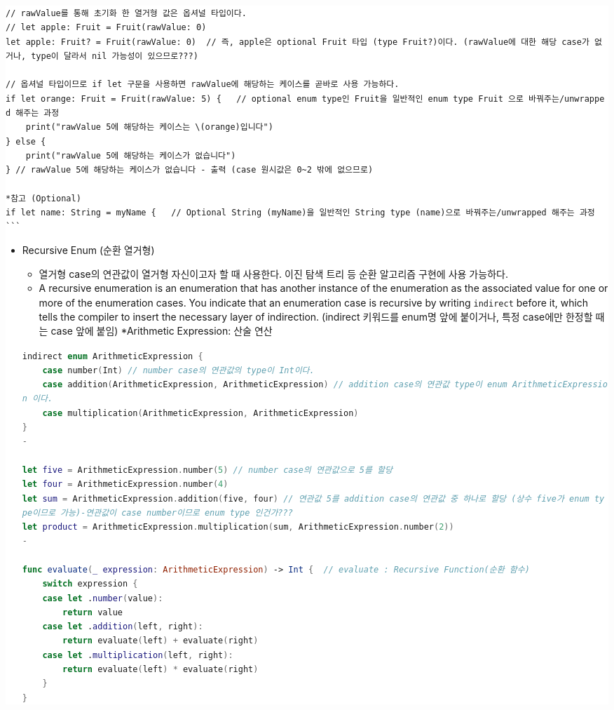     // rawValue를 통해 초기화 한 열거형 값은 옵셔널 타입이다.
    // let apple: Fruit = Fruit(rawValue: 0)
    let apple: Fruit? = Fruit(rawValue: 0)  // 즉, apple은 optional Fruit 타입 (type Fruit?)이다. (rawValue에 대한 해당 case가 없거나, type이 달라서 nil 가능성이 있으므로???)

    // 옵셔널 타입이므로 if let 구문을 사용하면 rawValue에 해당하는 케이스를 곧바로 사용 가능하다.
    if let orange: Fruit = Fruit(rawValue: 5) {   // optional enum type인 Fruit을 일반적인 enum type Fruit 으로 바꿔주는/unwrapped 해주는 과정
        print("rawValue 5에 해당하는 케이스는 \(orange)입니다")
    } else {
        print("rawValue 5에 해당하는 케이스가 없습니다")
    } // rawValue 5에 해당하는 케이스가 없습니다 - 출력 (case 원시값은 0~2 밖에 없으므로)

    *참고 (Optional)
    if let name: String = myName {   // Optional String (myName)을 일반적인 String type (name)으로 바꿔주는/unwrapped 해주는 과정
    ```

- Recursive Enum (순환 열거형)
    - 열거형 case의 연관값이 열거형 자신이고자 할 때 사용한다. 이진 탐색 트리 등 순환 알고리즘 구현에 사용 가능하다.
    - A recursive enumeration is an enumeration that has another instance of the enumeration as the associated value for one or more of the enumeration cases. 
    You indicate that an enumeration case is recursive by writing `indirect` before it, which tells the compiler to insert the necessary layer of indirection. (indirect 키워드를 enum명 앞에 붙이거나, 특정 case에만 한정할 때는 case 앞에 붙임) 
    *Arithmetic Expression: 산술 연산

    ```swift
    indirect enum ArithmeticExpression {
        case number(Int) // number case의 연관값의 type이 Int이다.
        case addition(ArithmeticExpression, ArithmeticExpression) // addition case의 연관값 type이 enum ArithmeticExpression 이다.
        case multiplication(ArithmeticExpression, ArithmeticExpression)
    }
    -

    let five = ArithmeticExpression.number(5) // number case의 연관값으로 5를 할당
    let four = ArithmeticExpression.number(4)
    let sum = ArithmeticExpression.addition(five, four) // 연관값 5를 addition case의 연관값 중 하나로 할당 (상수 five가 enum type이므로 가능)-연관값이 case number이므로 enum type 인건가???
    let product = ArithmeticExpression.multiplication(sum, ArithmeticExpression.number(2))
    -

    func evaluate(_ expression: ArithmeticExpression) -> Int {  // evaluate : Recursive Function(순환 함수)
        switch expression {
        case let .number(value):
            return value
        case let .addition(left, right):
            return evaluate(left) + evaluate(right)
        case let .multiplication(left, right):
            return evaluate(left) * evaluate(right)
        }
    }
